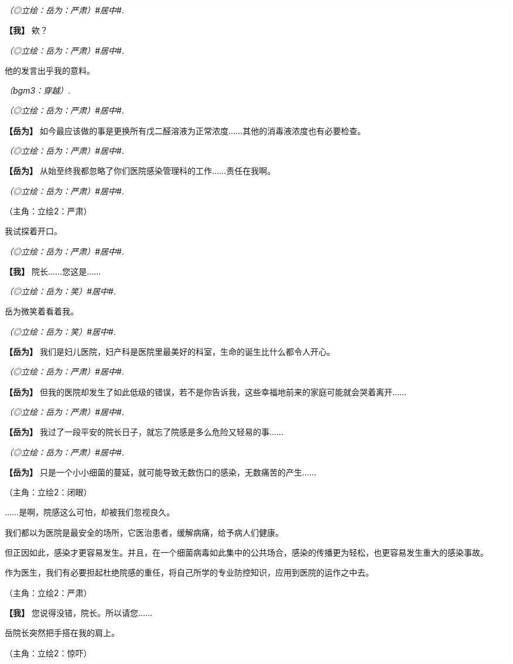 *（◎立绘：岳为：严肃）#居中#*.

**【我】** 欸？

*（◎立绘：岳为：严肃）#居中#*.

他的发言出乎我的意料。

*（bgm3：穿越）*.

*（◎立绘：岳为：严肃）#居中#*.

**【岳为】** 如今最应该做的事是更换所有戊二醛溶液为正常浓度……其他的消毒液浓度也有必要检查。

*（◎立绘：岳为：严肃）#居中#*.

**【岳为】** 从始至终我都忽略了你们医院感染管理科的工作……责任在我啊。

*（◎立绘：岳为：严肃）#居中#*.

（主角：立绘2：严肃）

   我试探着开口。

*（◎立绘：岳为：严肃）#居中#*.

**【我】** 院长……您这是……

*（◎立绘：岳为：笑）#居中#*.

岳为微笑着看着我。

*（◎立绘：岳为：笑）#居中#*.

**【岳为】** 我们是妇儿医院，妇产科是医院里最美好的科室，生命的诞生比什么都令人开心。

*（◎立绘：岳为：严肃）#居中#*.

**【岳为】** 但我的医院却发生了如此低级的错误，若不是你告诉我，这些幸福地前来的家庭可能就会哭着离开……

*（◎立绘：岳为：严肃）#居中#*.

**【岳为】** 我过了一段平安的院长日子，就忘了院感是多么危险又轻易的事……

*（◎立绘：岳为：严肃）#居中#*.

**【岳为】** 只是一个小小细菌的蔓延，就可能导致无数伤口的感染，无数痛苦的产生……

（主角：立绘2：闭眼）

……是啊，院感这么可怕，却被我们忽视良久。

我们都以为医院是最安全的场所，它医治患者，缓解病痛，给予病人们健康。

但正因如此，感染才更容易发生。并且，在一个细菌病毒如此集中的公共场合，感染的传播更为轻松，也更容易发生重大的感染事故。

作为医生，我们有必要担起杜绝院感的重任，将自己所学的专业防控知识，应用到医院的运作之中去。

（主角：立绘2：严肃）

**【我】** 您说得没错，院长。所以请您……

  岳院长突然把手搭在我的肩上。

（主角：立绘2：惊吓）
